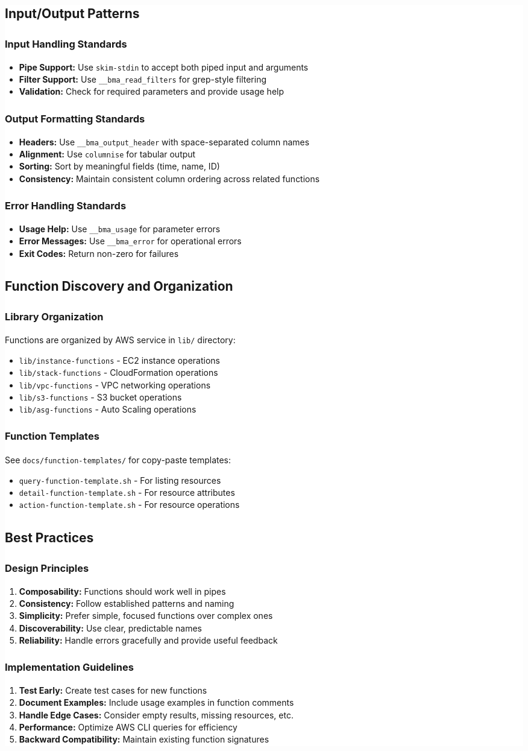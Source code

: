 ## Input/Output Patterns

### Input Handling Standards
- **Pipe Support:** Use `skim-stdin` to accept both piped input and arguments
- **Filter Support:** Use `__bma_read_filters` for grep-style filtering
- **Validation:** Check for required parameters and provide usage help

### Output Formatting Standards
- **Headers:** Use `__bma_output_header` with space-separated column names
- **Alignment:** Use `columnise` for tabular output
- **Sorting:** Sort by meaningful fields (time, name, ID)
- **Consistency:** Maintain consistent column ordering across related functions

### Error Handling Standards
- **Usage Help:** Use `__bma_usage` for parameter errors
- **Error Messages:** Use `__bma_error` for operational errors
- **Exit Codes:** Return non-zero for failures

## Function Discovery and Organization

### Library Organization
Functions are organized by AWS service in `lib/` directory:
- `lib/instance-functions` - EC2 instance operations
- `lib/stack-functions` - CloudFormation operations
- `lib/vpc-functions` - VPC networking operations
- `lib/s3-functions` - S3 bucket operations
- `lib/asg-functions` - Auto Scaling operations

### Function Templates
See `docs/function-templates/` for copy-paste templates:
- `query-function-template.sh` - For listing resources
- `detail-function-template.sh` - For resource attributes
- `action-function-template.sh` - For resource operations

## Best Practices

### Design Principles
1. **Composability:** Functions should work well in pipes
2. **Consistency:** Follow established patterns and naming
3. **Simplicity:** Prefer simple, focused functions over complex ones
4. **Discoverability:** Use clear, predictable names
5. **Reliability:** Handle errors gracefully and provide useful feedback

### Implementation Guidelines
1. **Test Early:** Create test cases for new functions
2. **Document Examples:** Include usage examples in function comments
3. **Handle Edge Cases:** Consider empty results, missing resources, etc.
4. **Performance:** Optimize AWS CLI queries for efficiency
5. **Backward Compatibility:** Maintain existing function signatures
